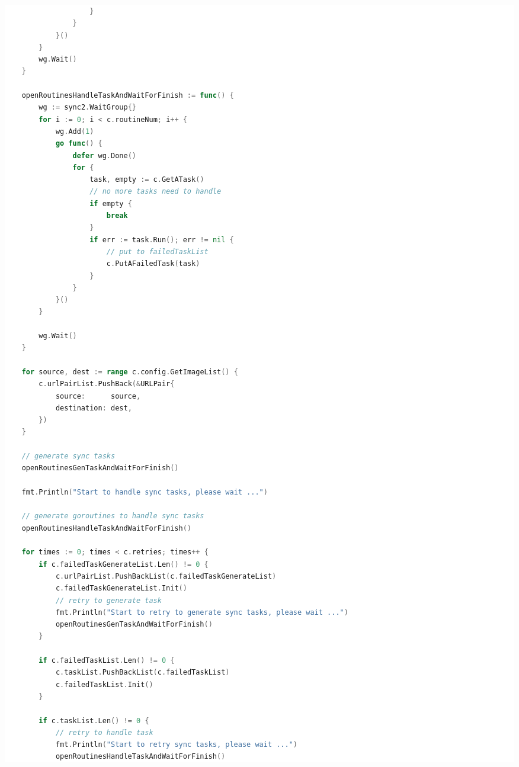 ```go
					}
				}
			}()
		}
		wg.Wait()
	}

	openRoutinesHandleTaskAndWaitForFinish := func() {
		wg := sync2.WaitGroup{}
		for i := 0; i < c.routineNum; i++ {
			wg.Add(1)
			go func() {
				defer wg.Done()
				for {
					task, empty := c.GetATask()
					// no more tasks need to handle
					if empty {
						break
					}
					if err := task.Run(); err != nil {
						// put to failedTaskList
						c.PutAFailedTask(task)
					}
				}
			}()
		}

		wg.Wait()
	}

	for source, dest := range c.config.GetImageList() {
		c.urlPairList.PushBack(&URLPair{
			source:      source,
			destination: dest,
		})
	}

	// generate sync tasks
	openRoutinesGenTaskAndWaitForFinish()

	fmt.Println("Start to handle sync tasks, please wait ...")

	// generate goroutines to handle sync tasks
	openRoutinesHandleTaskAndWaitForFinish()

	for times := 0; times < c.retries; times++ {
		if c.failedTaskGenerateList.Len() != 0 {
			c.urlPairList.PushBackList(c.failedTaskGenerateList)
			c.failedTaskGenerateList.Init()
			// retry to generate task
			fmt.Println("Start to retry to generate sync tasks, please wait ...")
			openRoutinesGenTaskAndWaitForFinish()
		}

		if c.failedTaskList.Len() != 0 {
			c.taskList.PushBackList(c.failedTaskList)
			c.failedTaskList.Init()
		}

		if c.taskList.Len() != 0 {
			// retry to handle task
			fmt.Println("Start to retry sync tasks, please wait ...")
			openRoutinesHandleTaskAndWaitForFinish()
```